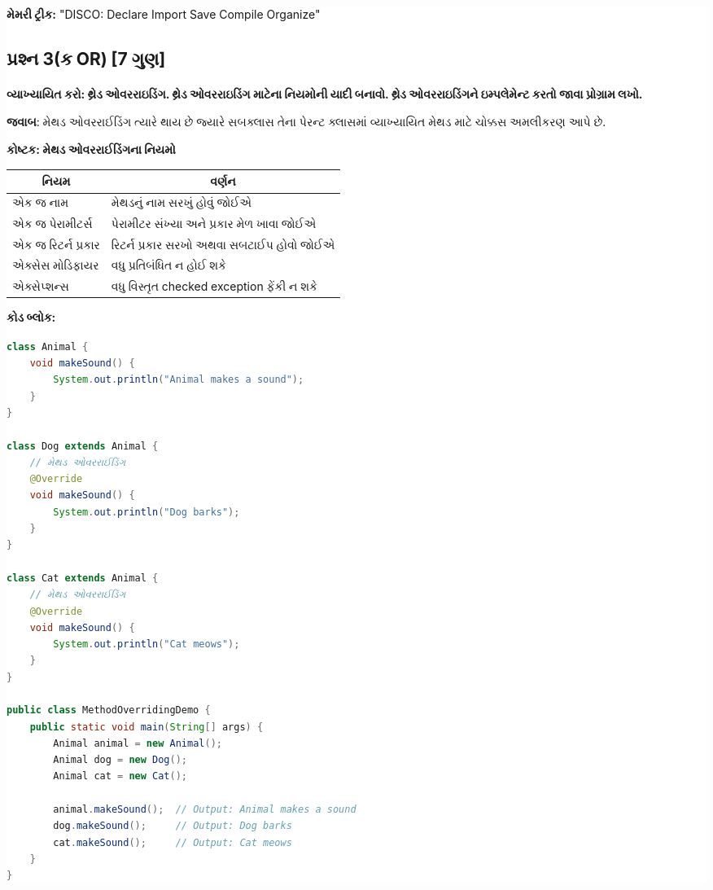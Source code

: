 **મેમરી ટ્રીક:** "DISCO: Declare Import Save Compile Organize"

## પ્રશ્ન 3(ક OR) [7 ગુણ]

**વ્યાખ્યાયિત કરો: થ્રેડ ઓવરરાઇડિંગ. થ્રેડ ઓવરરાઇડિંગ માટેના નિયમોની યાદી બનાવો. થ્રેડ ઓવરરાઇડિંગને ઇમ્પલેમેન્ટ કરતો જાવા પ્રોગ્રામ લખો.**

**જવાબ**:
મેથડ ઓવરરાઈડિંગ ત્યારે થાય છે જ્યારે સબક્લાસ તેના પેરન્ટ ક્લાસમાં વ્યાખ્યાયિત મેથડ માટે ચોક્કસ અમલીકરણ આપે છે.

**કોષ્ટક: મેથડ ઓવરરાઈડિંગના નિયમો**

| નિયમ | વર્ણન |
|------|-------------|
| એક જ નામ | મેથડનું નામ સરખું હોવું જોઈએ |
| એક જ પેરામીટર્સ | પેરામીટર સંખ્યા અને પ્રકાર મેળ ખાવા જોઈએ |
| એક જ રિટર્ન પ્રકાર | રિટર્ન પ્રકાર સરખો અથવા સબટાઈપ હોવો જોઈએ |
| એક્સેસ મોડિફાયર | વધુ પ્રતિબંધિત ન હોઈ શકે |
| એક્સેપ્શન્સ | વધુ વિસ્તૃત checked exception ફેંકી ન શકે |

**કોડ બ્લોક:**

```java
class Animal {
    void makeSound() {
        System.out.println("Animal makes a sound");
    }
}

class Dog extends Animal {
    // મેથડ ઓવરરાઈડિંગ
    @Override
    void makeSound() {
        System.out.println("Dog barks");
    }
}

class Cat extends Animal {
    // મેથડ ઓવરરાઈડિંગ
    @Override
    void makeSound() {
        System.out.println("Cat meows");
    }
}

public class MethodOverridingDemo {
    public static void main(String[] args) {
        Animal animal = new Animal();
        Animal dog = new Dog();
        Animal cat = new Cat();
        
        animal.makeSound();  // Output: Animal makes a sound
        dog.makeSound();     // Output: Dog barks
        cat.makeSound();     // Output: Cat meows
    }
}
```

